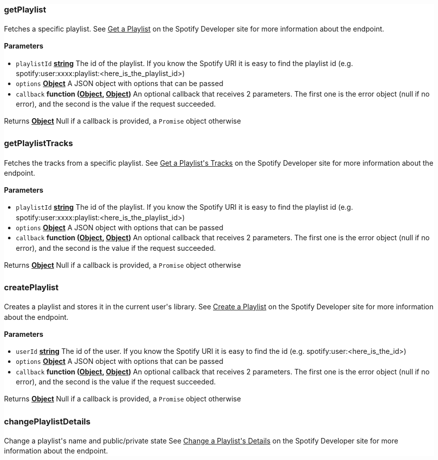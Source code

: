 ### getPlaylist

Fetches a specific playlist.
See [Get a Playlist][104] on
the Spotify Developer site for more information about the endpoint.

**Parameters**

-   `playlistId` **[string][79]** The id of the playlist. If you know the Spotify URI it is easy
    to find the playlist id (e.g. spotify:user:xxxx:playlist:&lt;here_is_the_playlist_id>)
-   `options` **[Object][80]** A JSON object with options that can be passed
-   `callback` **function ([Object][80], [Object][80])** An optional callback that receives 2 parameters. The first
    one is the error object (null if no error), and the second is the value if the request succeeded.

Returns **[Object][80]** Null if a callback is provided, a `Promise` object otherwise

### getPlaylistTracks

Fetches the tracks from a specific playlist.
See [Get a Playlist's Tracks][105] on
the Spotify Developer site for more information about the endpoint.

**Parameters**

-   `playlistId` **[string][79]** The id of the playlist. If you know the Spotify URI it is easy
    to find the playlist id (e.g. spotify:user:xxxx:playlist:&lt;here_is_the_playlist_id>)
-   `options` **[Object][80]** A JSON object with options that can be passed
-   `callback` **function ([Object][80], [Object][80])** An optional callback that receives 2 parameters. The first
    one is the error object (null if no error), and the second is the value if the request succeeded.

Returns **[Object][80]** Null if a callback is provided, a `Promise` object otherwise

### createPlaylist

Creates a playlist and stores it in the current user's library.
See [Create a Playlist][106] on
the Spotify Developer site for more information about the endpoint.

**Parameters**

-   `userId` **[string][79]** The id of the user. If you know the Spotify URI it is easy
    to find the id (e.g. spotify:user:&lt;here_is_the_id>)
-   `options` **[Object][80]** A JSON object with options that can be passed
-   `callback` **function ([Object][80], [Object][80])** An optional callback that receives 2 parameters. The first
    one is the error object (null if no error), and the second is the value if the request succeeded.

Returns **[Object][80]** Null if a callback is provided, a `Promise` object otherwise

### changePlaylistDetails

Change a playlist's name and public/private state
See [Change a Playlist's Details][107] on
the Spotify Developer site for more information about the endpoint.


[1]: #spotifywebapi
[2]: #constr
[3]: #getgeneric
[4]: #getme
[5]: #getmysavedtracks
[6]: #addtomysavedtracks
[7]: #removefrommysavedtracks
[8]: #containsmysavedtracks
[9]: #getmysavedalbums
[10]: #addtomysavedalbums
[11]: #removefrommysavedalbums
[12]: #containsmysavedalbums
[13]: #getmytopartists
[14]: #getmytoptracks
[15]: #getmyrecentlyplayedtracks
[16]: #followusers
[17]: #followartists
[18]: #followplaylist
[19]: #unfollowusers
[20]: #unfollowartists
[21]: #unfollowplaylist
[22]: #isfollowingusers
[23]: #isfollowingartists
[24]: #arefollowingplaylist
[25]: #getfollowedartists
[26]: #getuser
[27]: #getuserplaylists
[28]: #getplaylist
[29]: #getplaylisttracks
[30]: #createplaylist
[31]: #changeplaylistdetails
[32]: #addtrackstoplaylist
[33]: #replacetracksinplaylist
[34]: #reordertracksinplaylist
[35]: #removetracksfromplaylist
[36]: #removetracksfromplaylistwithsnapshotid
[37]: #removetracksfromplaylistinpositions
[38]: #uploadcustomplaylistcoverimage
[39]: #getalbum
[40]: #getalbumtracks
[41]: #getalbums
[42]: #gettrack
[43]: #gettracks
[44]: #getartist
[45]: #getartists
[46]: #getartistalbums
[47]: #getartisttoptracks
[48]: #getartistrelatedartists
[49]: #getfeaturedplaylists
[50]: #getnewreleases
[51]: #getcategories
[52]: #getcategory
[53]: #getcategoryplaylists
[54]: #search
[55]: #searchalbums
[56]: #searchartists
[57]: #searchtracks
[58]: #searchplaylists
[59]: #getaudiofeaturesfortrack
[60]: #getaudiofeaturesfortracks
[61]: #getaudioanalysisfortrack
[62]: #getrecommendations
[63]: #getavailablegenreseeds
[64]: #getmydevices
[65]: #getmycurrentplaybackstate
[66]: #getmycurrentplayingtrack
[67]: #transfermyplayback
[68]: #play
[69]: #pause
[70]: #skiptonext
[71]: #skiptoprevious
[72]: #seek
[73]: #setrepeat
[74]: #setvolume
[75]: #setshuffle
[76]: #getaccesstoken
[77]: #setaccesstoken
[78]: #setpromiseimplementation
[79]: https://developer.mozilla.org/docs/Web/JavaScript/Reference/Global_Objects/String
[80]: https://developer.mozilla.org/docs/Web/JavaScript/Reference/Global_Objects/Object
[81]: https://developer.spotify.com/web-api/get-current-users-profile/
[82]: https://developer.spotify.com/web-api/get-users-saved-tracks/
[83]: https://developer.spotify.com/web-api/save-tracks-user/
[84]: https://developer.mozilla.org/docs/Web/JavaScript/Reference/Global_Objects/Array
[85]: https://developer.spotify.com/web-api/remove-tracks-user/
[86]: https://developer.spotify.com/web-api/check-users-saved-tracks/
[87]: https://developer.spotify.com/web-api/get-users-saved-albums/
[88]: https://developer.spotify.com/web-api/save-albums-user/
[89]: https://developer.spotify.com/web-api/remove-albums-user/
[90]: https://developer.spotify.com/web-api/check-users-saved-albums/
[91]: https://developer.spotify.com/web-api/get-users-top-artists-and-tracks/
[92]: https://developer.spotify.com/web-api/web-api-personalization-endpoints/get-recently-played/
[93]: https://developer.spotify.com/web-api/follow-artists-users/
[94]: https://developer.spotify.com/web-api/follow-playlist/
[95]: https://developer.spotify.com/web-api/unfollow-artists-users/
[96]: https://developer.spotify.com/web-api/unfollow-playlist/
[97]: https://developer.spotify.com/web-api/check-current-user-follows/
[98]: https://developer.spotify.com/web-api/check-user-following-playlist/
[99]: https://developer.spotify.com/web-api/get-followed-artists/
[100]: https://developer.mozilla.org/docs/Web/JavaScript/Reference/Global_Objects/Promise
[101]: https://developer.mozilla.org/docs/Web/JavaScript/Reference/Global_Objects/undefined
[102]: https://developer.spotify.com/web-api/get-users-profile/
[103]: https://developer.spotify.com/web-api/get-list-users-playlists/
[104]: https://developer.spotify.com/web-api/get-playlist/
[105]: https://developer.spotify.com/web-api/get-playlists-tracks/
[106]: https://developer.spotify.com/web-api/create-playlist/
[107]: https://developer.spotify.com/web-api/change-playlist-details/
[108]: https://developer.spotify.com/web-api/add-tracks-to-playlist/
[109]: https://developer.spotify.com/web-api/replace-playlists-tracks/
[110]: https://developer.spotify.com/web-api/reorder-playlists-tracks/
[111]: https://developer.mozilla.org/docs/Web/JavaScript/Reference/Global_Objects/Number
[112]: https://developer.spotify.com/web-api/remove-tracks-playlist/
[113]: https://developer.spotify.com/web-api/upload-a-custom-playlist-cover-image/
[114]: https://developer.spotify.com/web-api/get-album/
[115]: https://developer.spotify.com/web-api/get-albums-tracks/
[116]: https://developer.spotify.com/web-api/get-several-albums/
[117]: https://developer.spotify.com/web-api/get-track/
[118]: https://developer.spotify.com/web-api/get-several-tracks/
[119]: https://developer.spotify.com/web-api/get-artist/
[120]: https://developer.spotify.com/web-api/get-several-artists/
[121]: https://developer.spotify.com/web-api/get-artists-albums/
[122]: https://developer.spotify.com/web-api/get-artists-top-tracks/
[123]: https://developer.spotify.com/web-api/get-related-artists/
[124]: https://developer.spotify.com/web-api/get-list-featured-playlists/
[125]: https://developer.spotify.com/web-api/get-list-new-releases/
[126]: https://developer.spotify.com/web-api/get-list-categories/
[127]: https://developer.spotify.com/web-api/get-category/
[128]: https://developer.spotify.com/web-api/get-categorys-playlists/
[129]: https://developer.spotify.com/web-api/search-item/
[130]: https://developer.spotify.com/web-api/get-audio-features/
[131]: https://developer.spotify.com/web-api/get-several-audio-features/
[132]: https://developer.spotify.com/web-api/get-audio-analysis/
[133]: https://developer.spotify.com/web-api/get-recommendations/
[134]: https://developer.spotify.com/web-api/get-recommendations/#available-genre-seeds
[135]: https://developer.spotify.com/web-api/get-a-users-available-devices/
[136]: https://developer.spotify.com/web-api/get-information-about-the-users-current-playback/
[137]: https://developer.spotify.com/web-api/get-the-users-currently-playing-track/
[138]: https://developer.spotify.com/web-api/transfer-a-users-playback/
[139]: https://developer.spotify.com/web-api/start-a-users-playback/
[140]: https://developer.spotify.com/web-api/pause-a-users-playback/
[141]: https://developer.spotify.com/web-api/skip-users-playback-to-next-track/
[142]: https://developer.spotify.com/web-api/seek-to-position-in-currently-playing-track/
[143]: https://developer.spotify.com/web-api/set-repeat-mode-on-users-playback/
[144]: https://developer.spotify.com/web-api/set-volume-for-users-playback/
[145]: https://developer.spotify.com/web-api/toggle-shuffle-for-users-playback/
[146]: https://developer.spotify.com/web-api/authorization-guide/
[147]: https://github.com/promises-aplus/promises-spec/blob/master/implementations.md
[148]: https://developer.mozilla.org/docs/Web/JavaScript/Reference/Global_Objects/Error